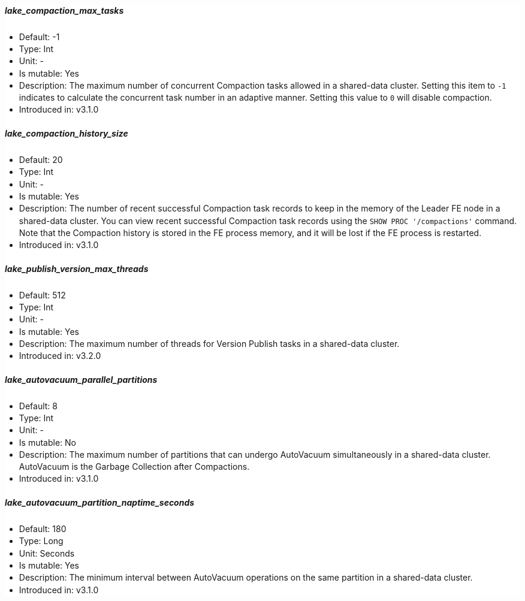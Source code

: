 ##### lake_compaction_max_tasks

- Default: -1
- Type: Int
- Unit: -
- Is mutable: Yes
- Description: The maximum number of concurrent Compaction tasks allowed in a shared-data cluster. Setting this item to `-1` indicates to calculate the concurrent task number in an adaptive manner. Setting this value to `0` will disable compaction.
- Introduced in: v3.1.0

##### lake_compaction_history_size

- Default: 20
- Type: Int
- Unit: -
- Is mutable: Yes
- Description: The number of recent successful Compaction task records to keep in the memory of the Leader FE node in a shared-data cluster. You can view recent successful Compaction task records using the `SHOW PROC '/compactions'` command. Note that the Compaction history is stored in the FE process memory, and it will be lost if the FE process is restarted.
- Introduced in: v3.1.0

##### lake_publish_version_max_threads

- Default: 512
- Type: Int
- Unit: -
- Is mutable: Yes
- Description: The maximum number of threads for Version Publish tasks in a shared-data cluster.
- Introduced in: v3.2.0







##### lake_autovacuum_parallel_partitions

- Default: 8
- Type: Int
- Unit: -
- Is mutable: No
- Description: The maximum number of partitions that can undergo AutoVacuum simultaneously in a shared-data cluster. AutoVacuum is the Garbage Collection after Compactions.
- Introduced in: v3.1.0

##### lake_autovacuum_partition_naptime_seconds

- Default: 180
- Type: Long
- Unit: Seconds
- Is mutable: Yes
- Description: The minimum interval between AutoVacuum operations on the same partition in a shared-data cluster.
- Introduced in: v3.1.0
